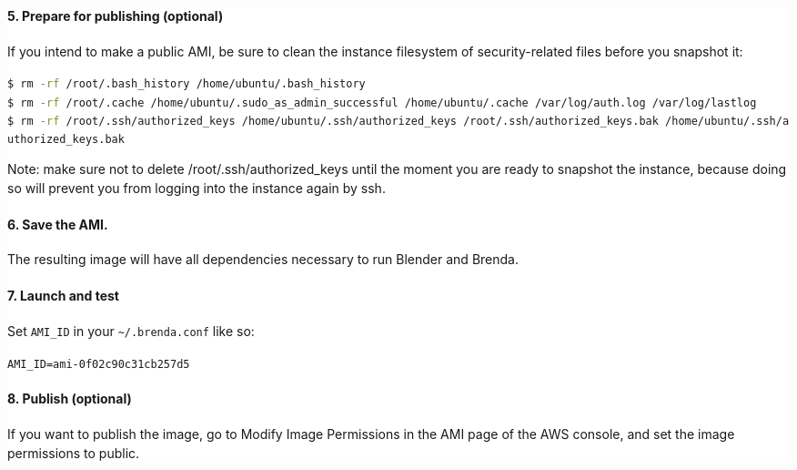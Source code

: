 #### 5. Prepare for publishing (optional)
If you intend to make a public AMI, be sure to clean the instance
filesystem of security-related files before you snapshot it:

```bash
$ rm -rf /root/.bash_history /home/ubuntu/.bash_history
$ rm -rf /root/.cache /home/ubuntu/.sudo_as_admin_successful /home/ubuntu/.cache /var/log/auth.log /var/log/lastlog
$ rm -rf /root/.ssh/authorized_keys /home/ubuntu/.ssh/authorized_keys /root/.ssh/authorized_keys.bak /home/ubuntu/.ssh/authorized_keys.bak
```

Note: make sure not to delete /root/.ssh/authorized_keys until the moment you
are ready to snapshot the instance, because doing so will prevent you from logging
into the instance again by ssh.

#### 6. Save the AMI.
The resulting image will have all dependencies
necessary to run Blender and Brenda.

#### 7. Launch and test
Set `AMI_ID` in your `~/.brenda.conf` like so:

`AMI_ID=ami-0f02c90c31cb257d5`

#### 8. Publish (optional)
If you want to publish the image, go to Modify Image Permissions in the AMI page of the AWS console, and set the image permissions to public. 
